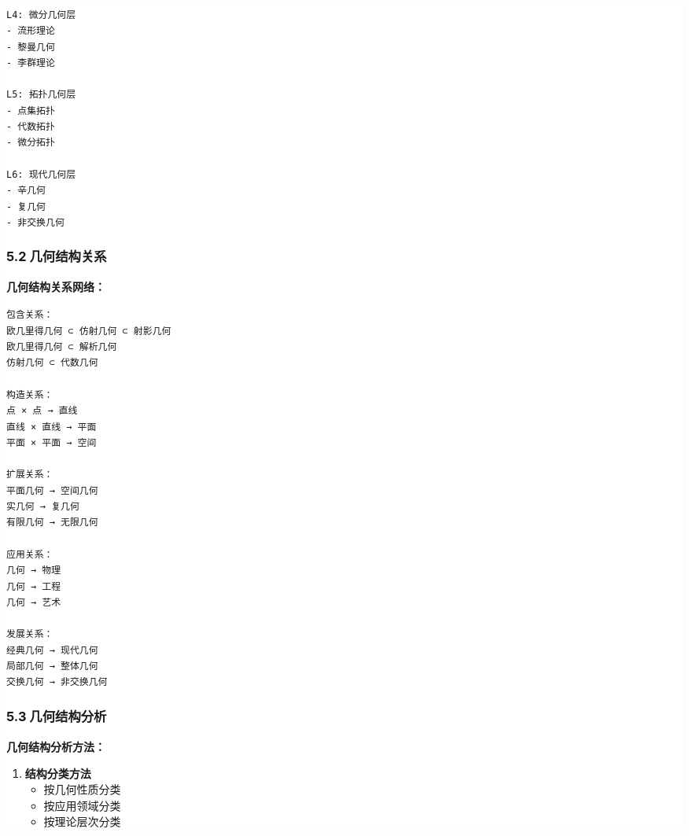 ```text
L4: 微分几何层
- 流形理论
- 黎曼几何
- 李群理论

L5: 拓扑几何层
- 点集拓扑
- 代数拓扑
- 微分拓扑

L6: 现代几何层
- 辛几何
- 复几何
- 非交换几何
```

### 5.2 几何结构关系

**几何结构关系网络：**

```text
包含关系：
欧几里得几何 ⊂ 仿射几何 ⊂ 射影几何
欧几里得几何 ⊂ 解析几何
仿射几何 ⊂ 代数几何

构造关系：
点 × 点 → 直线
直线 × 直线 → 平面
平面 × 平面 → 空间

扩展关系：
平面几何 → 空间几何
实几何 → 复几何
有限几何 → 无限几何

应用关系：
几何 → 物理
几何 → 工程
几何 → 艺术

发展关系：
经典几何 → 现代几何
局部几何 → 整体几何
交换几何 → 非交换几何
```

### 5.3 几何结构分析

**几何结构分析方法：**

1. **结构分类方法**
   - 按几何性质分类
   - 按应用领域分类
   - 按理论层次分类
